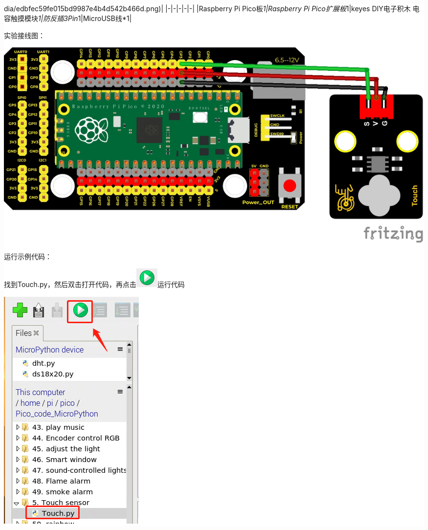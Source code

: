 dia/edbfec59fe015bd9987e4b4d542b466d.png)|
|-|-|-|-|-|
|Raspberry Pi Pico板*1|Raspberry Pi Pico扩展板*1|keyes DIY电子积木 电容触摸模块*1|防反插3Pin*1|MicroUSB线*1|

实验接线图：

![](media/ecb0bd666abdb5fc0e5855b1a4f3f27f.jpeg)

运行示例代码：

找到Touch.py，然后双击打开代码，再点击![](media/d1dbbae869194ef12c2d684636f1ce4b.png)运行代码

![](media/8164a460514b74f1f31894e0661c5152.png)
